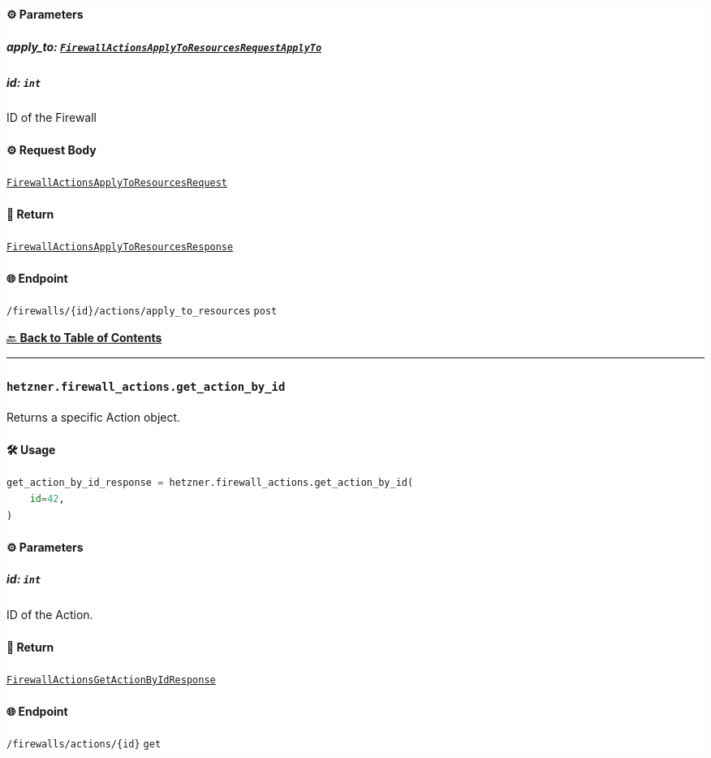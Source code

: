 #### ⚙️ Parameters<a id="⚙️-parameters"></a>

##### apply_to: [`FirewallActionsApplyToResourcesRequestApplyTo`](./hetzner_python_sdk/type/firewall_actions_apply_to_resources_request_apply_to.py)<a id="apply_to-firewallactionsapplytoresourcesrequestapplytohetzner_python_sdktypefirewall_actions_apply_to_resources_request_apply_topy"></a>

##### id: `int`<a id="id-int"></a>

ID of the Firewall

#### ⚙️ Request Body<a id="⚙️-request-body"></a>

[`FirewallActionsApplyToResourcesRequest`](./hetzner_python_sdk/type/firewall_actions_apply_to_resources_request.py)
#### 🔄 Return<a id="🔄-return"></a>

[`FirewallActionsApplyToResourcesResponse`](./hetzner_python_sdk/pydantic/firewall_actions_apply_to_resources_response.py)

#### 🌐 Endpoint<a id="🌐-endpoint"></a>

`/firewalls/{id}/actions/apply_to_resources` `post`

[🔙 **Back to Table of Contents**](#table-of-contents)

---

### `hetzner.firewall_actions.get_action_by_id`<a id="hetznerfirewall_actionsget_action_by_id"></a>

Returns a specific Action object.

#### 🛠️ Usage<a id="🛠️-usage"></a>

```python
get_action_by_id_response = hetzner.firewall_actions.get_action_by_id(
    id=42,
)
```

#### ⚙️ Parameters<a id="⚙️-parameters"></a>

##### id: `int`<a id="id-int"></a>

ID of the Action.

#### 🔄 Return<a id="🔄-return"></a>

[`FirewallActionsGetActionByIdResponse`](./hetzner_python_sdk/pydantic/firewall_actions_get_action_by_id_response.py)

#### 🌐 Endpoint<a id="🌐-endpoint"></a>

`/firewalls/actions/{id}` `get`
